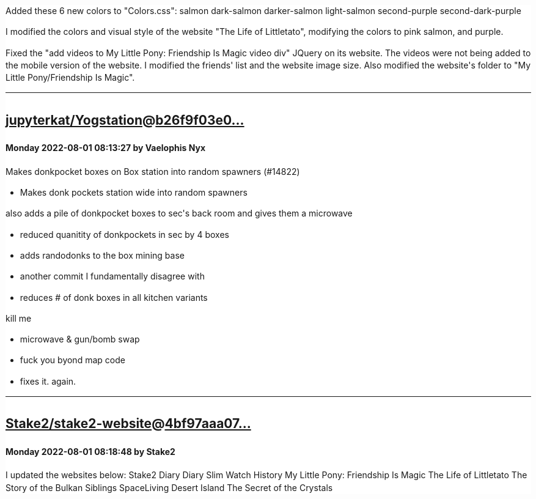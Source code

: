 Added these 6 new colors to "Colors.css":
salmon
dark-salmon
darker-salmon
light-salmon
second-purple
second-dark-purple

I modified the colors and visual style of the website "The Life of Littletato", modifying the colors to pink salmon, and purple.

Fixed the "add videos to My Little Pony: Friendship Is Magic video div" JQuery on its website.
The videos were not being added to the mobile version of the website.
I modified the friends' list and the website image size.
Also modified the website's folder to "My Little Pony/Friendship Is Magic".

---
## [jupyterkat/Yogstation](https://github.com/jupyterkat/Yogstation)@[b26f9f03e0...](https://github.com/jupyterkat/Yogstation/commit/b26f9f03e00ded330c6bc2e0efa54aec0f8500cb)
#### Monday 2022-08-01 08:13:27 by Vaelophis Nyx

Makes donkpocket boxes on Box station into random spawners (#14822)

* Makes donk pockets station wide into random spawners

also adds a pile of donkpocket boxes to sec's back room and gives them a microwave

* reduced quanitity of donkpockets in sec by 4 boxes

* adds randodonks to the box mining base

* another commit I fundamentally disagree with

* reduces # of donk boxes in all kitchen variants

kill me

* microwave & gun/bomb swap

* fuck you byond map code

* fixes it. again.

---
## [Stake2/stake2-website](https://github.com/Stake2/stake2-website)@[4bf97aaa07...](https://github.com/Stake2/stake2-website/commit/4bf97aaa070d94c643d491f4210bebf716345c46)
#### Monday 2022-08-01 08:18:48 by Stake2

I updated the websites below:
Stake2
Diary
Diary Slim
Watch History
My Little Pony: Friendship Is Magic
The Life of Littletato
The Story of the Bulkan Siblings
SpaceLiving
Desert Island
The Secret of the Crystals
